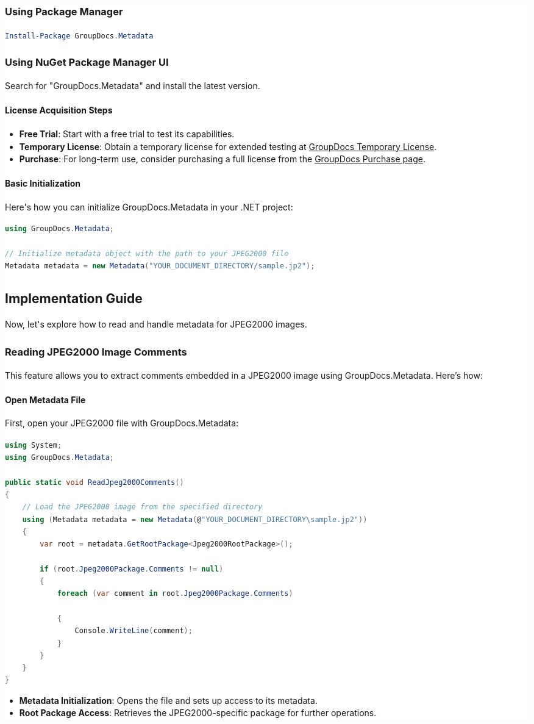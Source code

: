 ### Using Package Manager
```powershell
Install-Package GroupDocs.Metadata
```

### Using NuGet Package Manager UI
Search for "GroupDocs.Metadata" and install the latest version.

#### License Acquisition Steps
- **Free Trial**: Start with a free trial to test its capabilities.
- **Temporary License**: Obtain a temporary license for extended testing at [GroupDocs Temporary License](https://purchase.groupdocs.com/temporary-license).
- **Purchase**: For long-term use, consider purchasing a full license from the [GroupDocs Purchase page](https://purchase.groupdocs.com/).

#### Basic Initialization
Here's how you can initialize GroupDocs.Metadata in your .NET project:
```csharp
using GroupDocs.Metadata;

// Initialize metadata object with the path to your JPEG2000 file
Metadata metadata = new Metadata("YOUR_DOCUMENT_DIRECTORY/sample.jp2");
```

## Implementation Guide

Now, let's explore how to read and handle metadata for JPEG2000 images.

### Reading JPEG2000 Image Comments
This feature allows you to extract comments embedded in a JPEG2000 image using GroupDocs.Metadata. Here’s how:

#### Open Metadata File
First, open your JPEG2000 file with GroupDocs.Metadata:
```csharp
using System;
using GroupDocs.Metadata;

public static void ReadJpeg2000Comments()
{
    // Load the JPEG2000 image from the specified directory
    using (Metadata metadata = new Metadata(@"YOUR_DOCUMENT_DIRECTORY\sample.jp2"))
    {
        var root = metadata.GetRootPackage<Jpeg2000RootPackage>();

        if (root.Jpeg2000Package.Comments != null)
        {
            foreach (var comment in root.Jpeg2000Package.Comments)
            
            {
                Console.WriteLine(comment);
            }
        }
    }
}
```
- **Metadata Initialization**: Opens the file and sets up access to its metadata.
- **Root Package Access**: Retrieves the JPEG2000-specific package for further operations.

